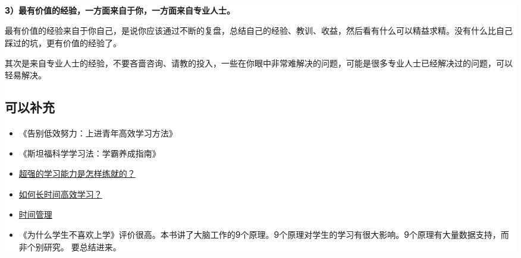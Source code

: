 

**3）最有价值的经验，一方面来自于你，一方面来自专业人士。**

最有价值的经验来自于你自己，是说你应该通过不断的复盘，总结自己的经验、教训、收益，然后看有什么可以精益求精。没有什么比自己踩过的坑，更有价值的经验了。

其次是来自专业人士的经验，不要吝啬咨询、请教的投入，一些在你眼中非常难解决的问题，可能是很多专业人士已经解决过的问题，可以轻易解决。







## 可以补充


- 《告别低效努力：上进青年高效学习方法》
- 《斯坦福科学学习法：学霸养成指南》

- [超强的学习能力是怎样练就的？](https://www.zhihu.com/question/35103080/answer/839787029?hb_wx_block=0&utm_source=ZHShareTargetIDMore&utm_medium=social&utm_oi=56829493116928)
- [如何长时间高效学习？](https://www.zhihu.com/question/28358499)
- [时间管理](https://www.zhihu.com/topic/19550921/hot)

- 《为什么学生不喜欢上学》评价很高。本书讲了大脑工作的9个原理。9个原理对学生的学习有很大影响。9个原理有大量数据支持，而非个别研究。 要总结进来。
